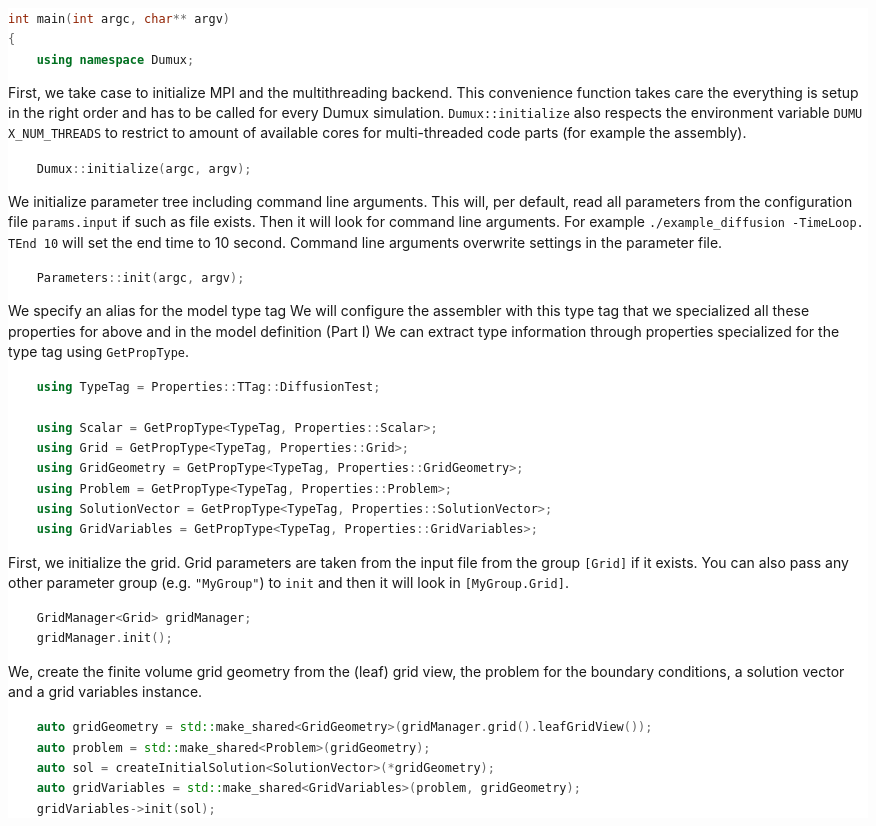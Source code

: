 
```cpp
int main(int argc, char** argv)
{
    using namespace Dumux;
```

First, we take case to initialize MPI and the multithreading backend.
This convenience function takes care the everything is setup in the right order and
has to be called for every Dumux simulation. `Dumux::initialize` also respects
the environment variable `DUMUX_NUM_THREADS` to restrict to amount of available cores
for multi-threaded code parts (for example the assembly).

```cpp
    Dumux::initialize(argc, argv);
```

We initialize parameter tree including command line arguments.
This will, per default, read all parameters from the configuration file `params.input`
if such as file exists. Then it will look for command line arguments. For example
`./example_diffusion -TimeLoop.TEnd 10` will set the end time to 10 second.
Command line arguments overwrite settings in the parameter file.

```cpp
    Parameters::init(argc, argv);
```

We specify an alias for the model type tag
We will configure the assembler with this type tag that
we specialized all these properties for above and in the model definition (Part I)
We can extract type information through properties specialized for the type tag
using `GetPropType`.

```cpp
    using TypeTag = Properties::TTag::DiffusionTest;

    using Scalar = GetPropType<TypeTag, Properties::Scalar>;
    using Grid = GetPropType<TypeTag, Properties::Grid>;
    using GridGeometry = GetPropType<TypeTag, Properties::GridGeometry>;
    using Problem = GetPropType<TypeTag, Properties::Problem>;
    using SolutionVector = GetPropType<TypeTag, Properties::SolutionVector>;
    using GridVariables = GetPropType<TypeTag, Properties::GridVariables>;
```

First, we initialize the grid. Grid parameters are taken from the input file
from the group `[Grid]` if it exists. You can also pass any other parameter
group (e.g. `"MyGroup"`) to `init` and then it will look in `[MyGroup.Grid]`.

```cpp
    GridManager<Grid> gridManager;
    gridManager.init();
```

We, create the finite volume grid geometry from the (leaf) grid view,
the problem for the boundary conditions, a solution vector and a grid variables instance.

```cpp
    auto gridGeometry = std::make_shared<GridGeometry>(gridManager.grid().leafGridView());
    auto problem = std::make_shared<Problem>(gridGeometry);
    auto sol = createInitialSolution<SolutionVector>(*gridGeometry);
    auto gridVariables = std::make_shared<GridVariables>(problem, gridGeometry);
    gridVariables->init(sol);
```
